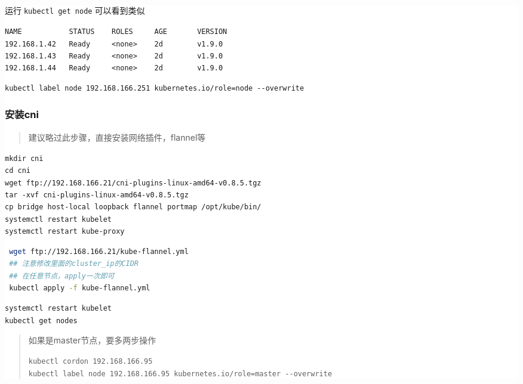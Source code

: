 

运行 `kubectl get node` 可以看到类似

```
NAME           STATUS    ROLES     AGE       VERSION
192.168.1.42   Ready     <none>    2d        v1.9.0
192.168.1.43   Ready     <none>    2d        v1.9.0
192.168.1.44   Ready     <none>    2d        v1.9.0
```

```
kubectl label node 192.168.166.251 kubernetes.io/role=node --overwrite
```

### 安装cni

> 建议略过此步骤，直接安装网络插件，flannel等

```
mkdir cni
cd cni
wget ftp://192.168.166.21/cni-plugins-linux-amd64-v0.8.5.tgz
tar -xvf cni-plugins-linux-amd64-v0.8.5.tgz 
cp bridge host-local loopback flannel portmap /opt/kube/bin/
systemctl restart kubelet
systemctl restart kube-proxy
```

```bash
 wget ftp://192.168.166.21/kube-flannel.yml
 ## 注意修改里面的cluster_ip的CIDR
 ## 在任意节点，apply一次即可
 kubectl apply -f kube-flannel.yml 
```

```
systemctl restart kubelet
kubectl get nodes
```

> 如果是master节点，要多两步操作
>
> ```
> kubectl cordon 192.168.166.95
> kubectl label node 192.168.166.95 kubernetes.io/role=master --overwrite
> 
> ```